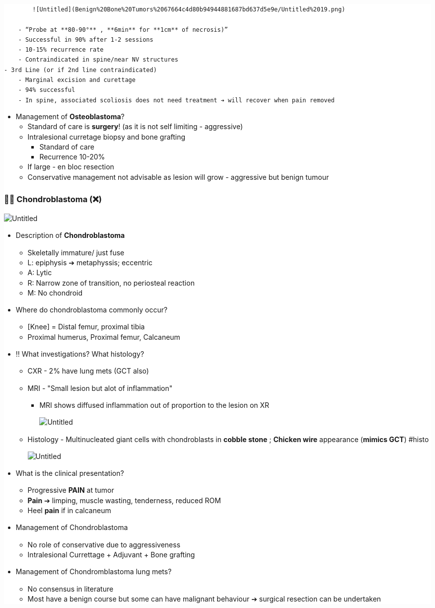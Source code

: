             
            ![Untitled](Benign%20Bone%20Tumors%2067664c4d80b94944881687bd637d5e9e/Untitled%2019.png)
            
        - “Probe at **80-90°** , **6min** for **1cm** of necrosis)”
        - Successful in 90% after 1-2 sessions
        - 10-15% recurrence rate
        - Contraindicated in spine/near NV structures
    - 3rd Line (or if 2nd line contraindicated)
        - Marginal excision and curettage
        - 94% successful
        - In spine, associated scoliosis does not need treatment ➔ will recover when pain removed
- Management of **Osteoblastoma**?
    - Standard of care is **surgery**! (as it is not self limiting - aggressive)
    - Intralesional curretage biopsy and bone grafting
        - Standard of care
        - Recurrence 10-20%
    - If large - en bloc resection
    - Conservative management not advisable as lesion will grow - aggressive but benign tumour

### 👶🏻 Chondroblastoma (**❌**)

![Untitled](Benign%20Bone%20Tumors%2067664c4d80b94944881687bd637d5e9e/Untitled%2020.png)

- Description of **Chondroblastoma**
    - Skeletally immature/ just fuse
    - L: epiphysis ➔ metaphyssis; eccentric
    - A: Lytic
    - R: Narrow zone of transition, no periosteal reaction
    - M: No chondroid
- Where do chondroblastoma commonly occur?
    - [Knee] = Distal femur, proximal tibia
    - Proximal humerus, Proximal femur, Calcaneum
- ‼️ What investigations? What histology?
    - CXR - 2% have lung mets (GCT also)
    - MRI - "Small lesion but alot of inflammation"
        - MRI shows diffused inflammation out of proportion to the lesion on XR
            
            ![Untitled](Benign%20Bone%20Tumors%2067664c4d80b94944881687bd637d5e9e/Untitled%2021.png)
            
    - Histology - Multinucleated giant cells with chondroblasts in **cobble stone** ; **Chicken wire** appearance (**mimics GCT**) #histo
        
        ![Untitled](Benign%20Bone%20Tumors%2067664c4d80b94944881687bd637d5e9e/Untitled%2022.png)
        
- What is the clinical presentation?
    - Progressive **PAIN** at tumor
    - **Pain** ➔ limping, muscle wasting, tenderness, reduced ROM
    - Heel **pain** if in calcaneum
    
- Management of Chondroblastoma
    - No role of conservative due to aggressiveness
    - Intralesional Currettage + Adjuvant + Bone grafting
- Management of Chondromblastoma lung mets?
    - No consensus in literature
    - Most have a benign course but some can have malignant behaviour ➔ surgical resection can be undertaken
